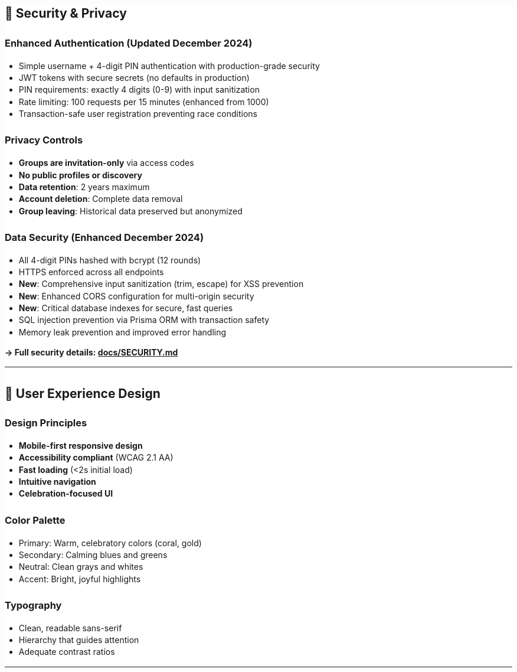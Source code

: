 
## 🔐 **Security & Privacy**

### Enhanced Authentication (Updated December 2024)
- Simple username + 4-digit PIN authentication with production-grade security
- JWT tokens with secure secrets (no defaults in production)
- PIN requirements: exactly 4 digits (0-9) with input sanitization
- Rate limiting: 100 requests per 15 minutes (enhanced from 1000)
- Transaction-safe user registration preventing race conditions

### Privacy Controls
- **Groups are invitation-only** via access codes
- **No public profiles or discovery**
- **Data retention**: 2 years maximum
- **Account deletion**: Complete data removal
- **Group leaving**: Historical data preserved but anonymized

### Data Security (Enhanced December 2024)
- All 4-digit PINs hashed with bcrypt (12 rounds)
- HTTPS enforced across all endpoints
- **New**: Comprehensive input sanitization (trim, escape) for XSS prevention
- **New**: Enhanced CORS configuration for multi-origin security
- **New**: Critical database indexes for secure, fast queries
- SQL injection prevention via Prisma ORM with transaction safety
- Memory leak prevention and improved error handling

**→ Full security details: [docs/SECURITY.md](docs/SECURITY.md)**

---

## 🎨 **User Experience Design**

### Design Principles
- **Mobile-first responsive design**
- **Accessibility compliant** (WCAG 2.1 AA)
- **Fast loading** (<2s initial load)
- **Intuitive navigation**
- **Celebration-focused UI**

### Color Palette
- Primary: Warm, celebratory colors (coral, gold)
- Secondary: Calming blues and greens
- Neutral: Clean grays and whites
- Accent: Bright, joyful highlights

### Typography
- Clean, readable sans-serif
- Hierarchy that guides attention
- Adequate contrast ratios

---